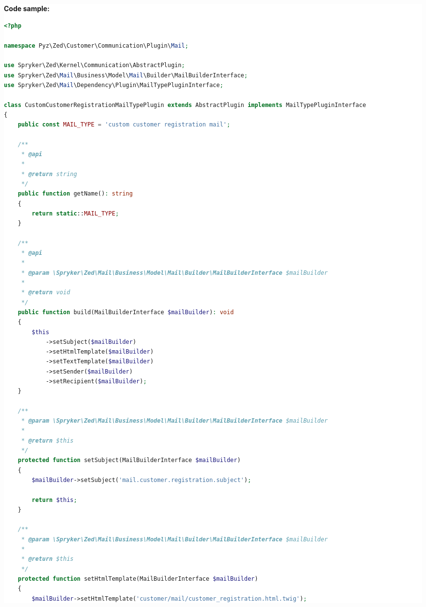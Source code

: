 **Code sample:**
    
```php
<?php

namespace Pyz\Zed\Customer\Communication\Plugin\Mail;

use Spryker\Zed\Kernel\Communication\AbstractPlugin;
use Spryker\Zed\Mail\Business\Model\Mail\Builder\MailBuilderInterface;
use Spryker\Zed\Mail\Dependency\Plugin\MailTypePluginInterface;

class CustomCustomerRegistrationMailTypePlugin extends AbstractPlugin implements MailTypePluginInterface
{
    public const MAIL_TYPE = 'custom customer registration mail';

    /**
     * @api
     *
     * @return string
     */
    public function getName(): string
    {
        return static::MAIL_TYPE;
    }

    /**
     * @api
     *
     * @param \Spryker\Zed\Mail\Business\Model\Mail\Builder\MailBuilderInterface $mailBuilder
     *
     * @return void
     */
    public function build(MailBuilderInterface $mailBuilder): void
    {
        $this
            ->setSubject($mailBuilder)
            ->setHtmlTemplate($mailBuilder)
            ->setTextTemplate($mailBuilder)
            ->setSender($mailBuilder)
            ->setRecipient($mailBuilder);
    }

    /**
     * @param \Spryker\Zed\Mail\Business\Model\Mail\Builder\MailBuilderInterface $mailBuilder
     *
     * @return $this
     */
    protected function setSubject(MailBuilderInterface $mailBuilder)
    {
        $mailBuilder->setSubject('mail.customer.registration.subject');

        return $this;
    }

    /**
     * @param \Spryker\Zed\Mail\Business\Model\Mail\Builder\MailBuilderInterface $mailBuilder
     *
     * @return $this
     */
    protected function setHtmlTemplate(MailBuilderInterface $mailBuilder)
    {
        $mailBuilder->setHtmlTemplate('customer/mail/customer_registration.html.twig');

```